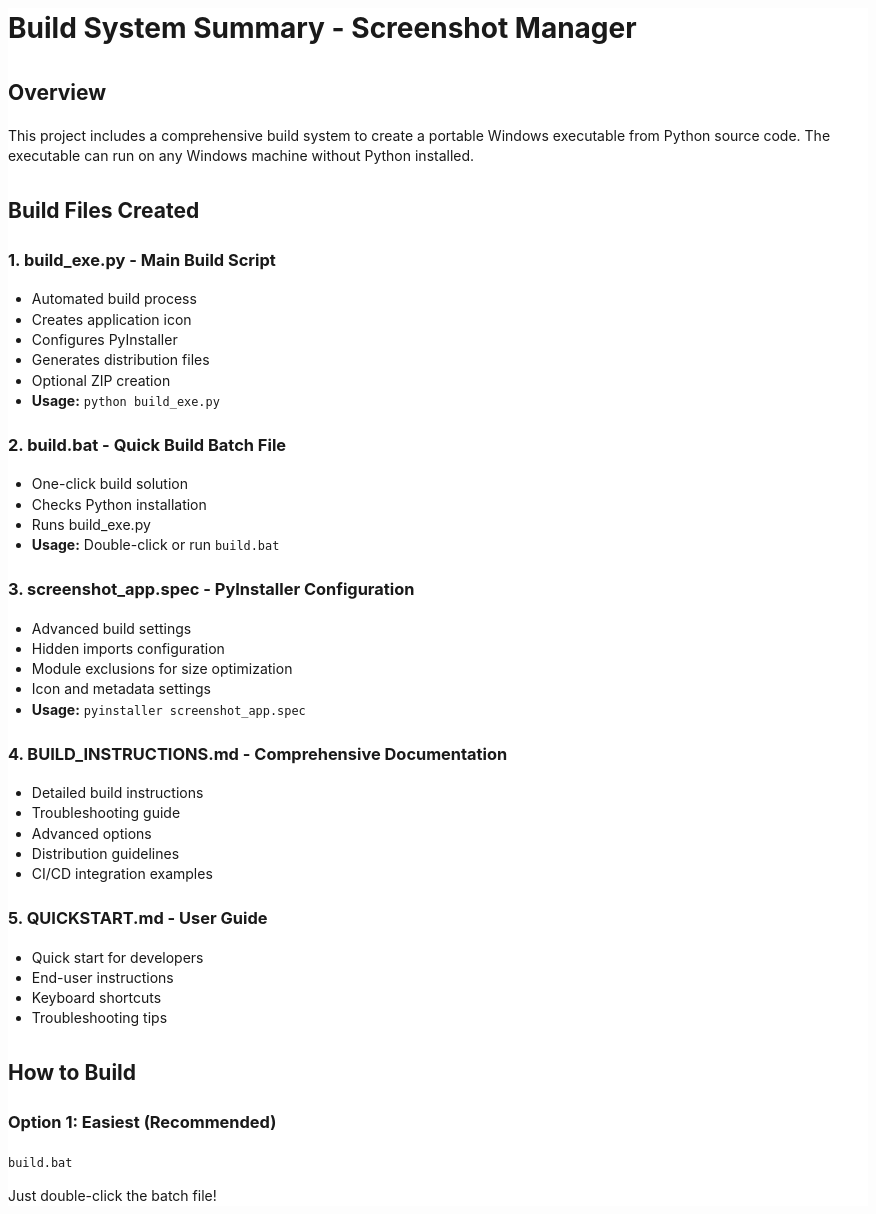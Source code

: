 # Build System Summary - Screenshot Manager

## Overview

This project includes a comprehensive build system to create a portable Windows executable from Python source code. The executable can run on any Windows machine without Python installed.

## Build Files Created

### 1. **build_exe.py** - Main Build Script
- Automated build process
- Creates application icon
- Configures PyInstaller
- Generates distribution files
- Optional ZIP creation
- **Usage:** `python build_exe.py`

### 2. **build.bat** - Quick Build Batch File
- One-click build solution
- Checks Python installation
- Runs build_exe.py
- **Usage:** Double-click or run `build.bat`

### 3. **screenshot_app.spec** - PyInstaller Configuration
- Advanced build settings
- Hidden imports configuration
- Module exclusions for size optimization
- Icon and metadata settings
- **Usage:** `pyinstaller screenshot_app.spec`

### 4. **BUILD_INSTRUCTIONS.md** - Comprehensive Documentation
- Detailed build instructions
- Troubleshooting guide
- Advanced options
- Distribution guidelines
- CI/CD integration examples

### 5. **QUICKSTART.md** - User Guide
- Quick start for developers
- End-user instructions
- Keyboard shortcuts
- Troubleshooting tips

## How to Build

### Option 1: Easiest (Recommended)
```bash
build.bat
```
Just double-click the batch file!
